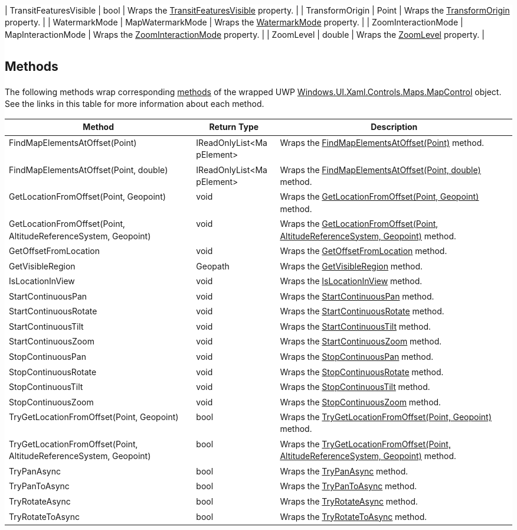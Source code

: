| TransitFeaturesVisible | bool  | Wraps the [TransitFeaturesVisible](https://docs.microsoft.com/uwp/api/windows.ui.xaml.controls.maps.mapcontrol.transitfeaturesvisible) property. |
| TransformOrigin | Point | Wraps the [TransformOrigin](https://docs.microsoft.com/uwp/api/windows.ui.xaml.controls.maps.mapcontrol.transformorigin) property. |
| WatermarkMode | MapWatermarkMode | Wraps the [WatermarkMode](https://docs.microsoft.com/uwp/api/windows.ui.xaml.controls.maps.mapcontrol.watermarkmode) property. |
| ZoomInteractionMode | MapInteractionMode  | Wraps the [ZoomInteractionMode](https://docs.microsoft.com/uwp/api/windows.ui.xaml.controls.maps.mapcontrol.zoominteractionmode) property. |
| ZoomLevel | double | Wraps the [ZoomLevel](https://docs.microsoft.com/uwp/api/windows.ui.xaml.controls.maps.mapcontrol.zoomlevel) property.  |

## Methods

The following methods wrap corresponding [methods](https://docs.microsoft.com/uwp/api/windows.ui.xaml.controls.maps.mapcontrol#methods) of the wrapped UWP [Windows.UI.Xaml.Controls.Maps.MapControl](https://docs.microsoft.com/uwp/api/windows.ui.xaml.controls.maps.mapcontrol) object. See the links in this table for more information about each method.

| Method | Return Type | Description |
| -- | -- | -- |
| FindMapElementsAtOffset(Point) | IReadOnlyList&lt;MapElement&gt; | Wraps the [FindMapElementsAtOffset(Point)](https://docs.microsoft.com/uwp/api/windows.ui.xaml.controls.maps.mapcontrol.findmapelementsatoffset#Windows_UI_Xaml_Controls_Maps_MapControl_FindMapElementsAtOffset_Windows_Foundation_Point_) method. |
| FindMapElementsAtOffset(Point, double) | IReadOnlyList&lt;MapElement&gt; | Wraps the [FindMapElementsAtOffset(Point, double)](https://docs.microsoft.com/uwp/api/windows.ui.xaml.controls.maps.mapcontrol.findmapelementsatoffset#Windows_UI_Xaml_Controls_Maps_MapControl_FindMapElementsAtOffset_Windows_Foundation_Point_System_Double_) method. |
| GetLocationFromOffset(Point, Geopoint) | void   | Wraps the [GetLocationFromOffset(Point, Geopoint)](https://docs.microsoft.com/uwp/api/windows.ui.xaml.controls.maps.mapcontrol.getlocationfromoffset#Windows_UI_Xaml_Controls_Maps_MapControl_GetLocationFromOffset_Windows_Foundation_Point_Windows_Devices_Geolocation_Geopoint__) method. |
| GetLocationFromOffset(Point, AltitudeReferenceSystem, Geopoint) | void | Wraps the [GetLocationFromOffset(Point, AltitudeReferenceSystem, Geopoint)](https://docs.microsoft.com/uwp/api/windows.ui.xaml.controls.maps.mapcontrol.getlocationfromoffset#Windows_UI_Xaml_Controls_Maps_MapControl_GetLocationFromOffset_Windows_Foundation_Point_Windows_Devices_Geolocation_AltitudeReferenceSystem_Windows_Devices_Geolocation_Geopoint__) method. |
| GetOffsetFromLocation | void  | Wraps the [GetOffsetFromLocation](https://docs.microsoft.com/uwp/api/windows.ui.xaml.controls.maps.mapcontrol.getoffsetfromlocation) method. |
| GetVisibleRegion | Geopath | Wraps the [GetVisibleRegion](https://docs.microsoft.com/uwp/api/windows.ui.xaml.controls.maps.mapcontrol.getvisibleregion) method. |
| IsLocationInView | void  | Wraps the [IsLocationInView](https://docs.microsoft.com/uwp/api/windows.ui.xaml.controls.maps.mapcontrol.islocationinview) method. |
| StartContinuousPan | void  | Wraps the [StartContinuousPan](https://docs.microsoft.com/uwp/api/windows.ui.xaml.controls.maps.mapcontrol.startcontinuouspan) method.  |
| StartContinuousRotate | void  | Wraps the [StartContinuousRotate](https://docs.microsoft.com/uwp/api/windows.ui.xaml.controls.maps.mapcontrol.startcontinuousrotate) method. |
| StartContinuousTilt | void  | Wraps the [StartContinuousTilt](https://docs.microsoft.com/uwp/api/windows.ui.xaml.controls.maps.mapcontrol.startcontinuoustilt) method. |
| StartContinuousZoom | void  | Wraps the [StartContinuousZoom](https://docs.microsoft.com/uwp/api/windows.ui.xaml.controls.maps.mapcontrol.startcontinuouszoom) method. |
| StopContinuousPan | void  | Wraps the [StopContinuousPan](https://docs.microsoft.com/uwp/api/windows.ui.xaml.controls.maps.mapcontrol.stopcontinuouspan) method. |
| StopContinuousRotate | void  | Wraps the [StopContinuousRotate](https://docs.microsoft.com/uwp/api/windows.ui.xaml.controls.maps.mapcontrol.stopcontinuousrotate) method. |
| StopContinuousTilt | void  | Wraps the [StopContinuousTilt](https://docs.microsoft.com/uwp/api/windows.ui.xaml.controls.maps.mapcontrol.stopcontinuoustilt) method. |
| StopContinuousZoom | void  | Wraps the [StopContinuousZoom](https://docs.microsoft.com/uwp/api/windows.ui.xaml.controls.maps.mapcontrol.stopcontinuouszoom) method. |
| TryGetLocationFromOffset(Point, Geopoint) | bool |  Wraps the [TryGetLocationFromOffset(Point, Geopoint)](https://docs.microsoft.com/uwp/api/windows.ui.xaml.controls.maps.mapcontrol.trygetlocationfromoffset#Windows_UI_Xaml_Controls_Maps_MapControl_TryGetLocationFromOffset_Windows_Foundation_Point_Windows_Devices_Geolocation_Geopoint__) method. |
| TryGetLocationFromOffset(Point, AltitudeReferenceSystem, Geopoint) | bool | Wraps the [TryGetLocationFromOffset(Point, AltitudeReferenceSystem, Geopoint)](https://docs.microsoft.com/uwp/api/windows.ui.xaml.controls.maps.mapcontrol.trygetlocationfromoffset#Windows_UI_Xaml_Controls_Maps_MapControl_TryGetLocationFromOffset_Windows_Foundation_Point_Windows_Devices_Geolocation_AltitudeReferenceSystem_Windows_Devices_Geolocation_Geopoint__) method. |
| TryPanAsync | bool | Wraps the [TryPanAsync](https://docs.microsoft.com/uwp/api/windows.ui.xaml.controls.maps.mapcontrol.trypanasync) method. |
| TryPanToAsync | bool | Wraps the [TryPanToAsync](https://docs.microsoft.com/uwp/api/windows.ui.xaml.controls.maps.mapcontrol.trypantoasync) method. |
| TryRotateAsync | bool | Wraps the [TryRotateAsync](https://docs.microsoft.com/uwp/api/windows.ui.xaml.controls.maps.mapcontrol.tryrotateasync) method. |
| TryRotateToAsync | bool | Wraps the [TryRotateToAsync](https://docs.microsoft.com/uwp/api/windows.ui.xaml.controls.maps.mapcontrol.tryrotatetoasync) method. |
